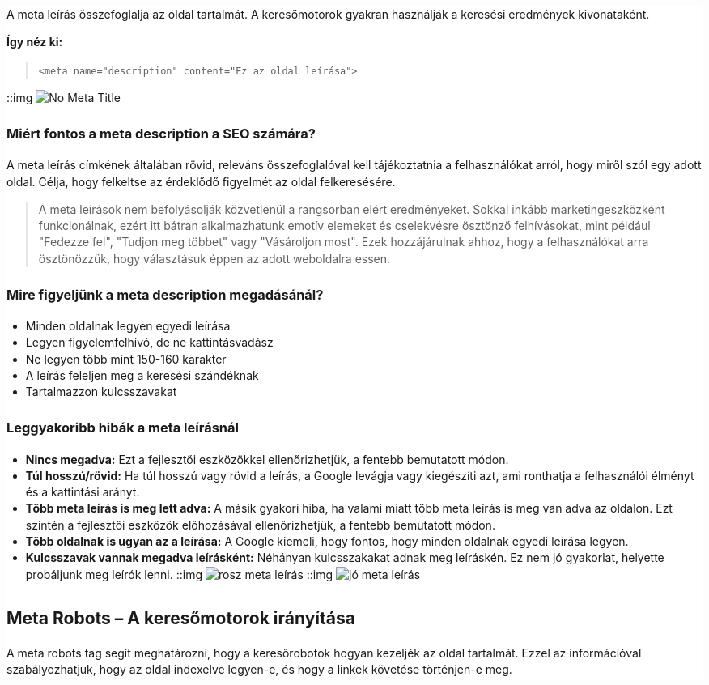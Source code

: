A meta leírás összefoglalja az oldal tartalmát. A keresőmotorok gyakran használják a keresési eredmények kivonataként.

**Így néz ki:**

> `<meta name="description" content="Ez az oldal leírása">`

::img
![No Meta Title](/image/blog/meta-tag-seo/meta-description.jpg)

### Miért fontos a meta description a SEO számára?
A meta leírás címkének általában rövid, releváns összefoglalóval kell tájékoztatnia a felhasználókat arról, hogy miről szól egy adott oldal. Célja, hogy felkeltse az érdeklődő figyelmét az oldal felkeresésére.


> A meta leírások nem befolyásolják közvetlenül a rangsorban elért eredményeket. Sokkal inkább marketingeszközként funkcionálnak, ezért itt bátran alkalmazhatunk emotív elemeket és cselekvésre ösztönző felhívásokat, mint például "Fedezze fel", "Tudjon meg többet" vagy "Vásároljon most". Ezek hozzájárulnak ahhoz, hogy a felhasználókat arra ösztönözzük, hogy választásuk éppen az adott weboldalra essen.

### Mire figyeljünk a meta description megadásánál?
- Minden oldalnak legyen egyedi leírása
- Legyen figyelemfelhívó, de ne kattintásvadász
- Ne legyen több mint 150-160 karakter
- A leírás feleljen meg a keresési szándéknak
- Tartalmazzon kulcsszavakat

### Leggyakoribb hibák a meta leírásnál
- **Nincs megadva:** Ezt a fejlesztői eszközökkel ellenőrizhetjük, a fentebb bemutatott módon.
- **Túl hosszú/rövid:** Ha túl hosszú vagy rövid a leírás, a Google levágja vagy kiegészíti azt, ami ronthatja a felhasználói élményt és a kattintási arányt. 
- **Több meta leírás is meg lett adva:** A másik gyakori hiba, ha valami miatt több meta leírás is meg van adva az oldalon. Ezt szintén a fejlesztői eszközök előhozásával ellenőrizhetjük, a fentebb bemutatott módon.
- **Több oldalnak is ugyan az a leírása:** A Google kiemeli, hogy fontos, hogy minden oldalnak egyedi leírása legyen.
- **Kulcsszavak vannak megadva leírásként:** Néhányan kulcsszakakat adnak meg leíráskén. Ez nem jó gyakorlat, helyette probáljunk meg leírók lenni.
::img
  ![rosz meta leírás](/image/blog/meta-tag-seo/rossz-meta-description.jpg)
::img
  ![jó meta leírás](/image/blog/meta-tag-seo/jo-meta-description.jpg)

  

## Meta Robots – A keresőmotorok irányítása

A meta robots tag segít meghatározni, hogy a keresőrobotok hogyan kezeljék az oldal tartalmát. Ezzel az információval szabályozhatjuk, hogy az oldal indexelve legyen-e, és hogy a linkek követése történjen-e meg.
